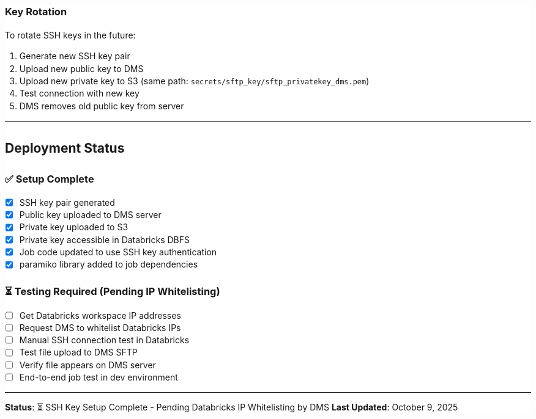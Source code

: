 ### Key Rotation
To rotate SSH keys in the future:
1. Generate new SSH key pair
2. Upload new public key to DMS
3. Upload new private key to S3 (same path: `secrets/sftp_key/sftp_privatekey_dms.pem`)
4. Test connection with new key
5. DMS removes old public key from server

---

## Deployment Status

### ✅ Setup Complete
- [x] SSH key pair generated
- [x] Public key uploaded to DMS server
- [x] Private key uploaded to S3
- [x] Private key accessible in Databricks DBFS
- [x] Job code updated to use SSH key authentication
- [x] paramiko library added to job dependencies

### ⏳ Testing Required (Pending IP Whitelisting)
- [ ] Get Databricks workspace IP addresses
- [ ] Request DMS to whitelist Databricks IPs
- [ ] Manual SSH connection test in Databricks
- [ ] Test file upload to DMS SFTP
- [ ] Verify file appears on DMS server
- [ ] End-to-end job test in dev environment

---

**Status**: ⏳ SSH Key Setup Complete - Pending Databricks IP Whitelisting by DMS
**Last Updated**: October 9, 2025
